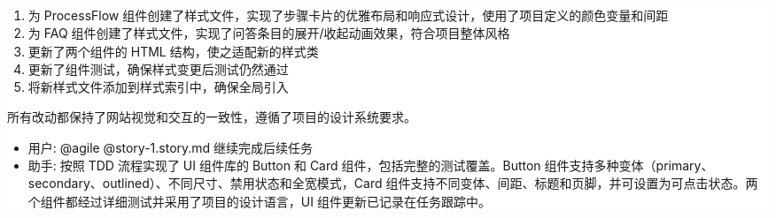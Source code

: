   1. 为 ProcessFlow 组件创建了样式文件，实现了步骤卡片的优雅布局和响应式设计，使用了项目定义的颜色变量和间距
  2. 为 FAQ 组件创建了样式文件，实现了问答条目的展开/收起动画效果，符合项目整体风格
  3. 更新了两个组件的 HTML 结构，使之适配新的样式类
  4. 更新了组件测试，确保样式变更后测试仍然通过
  5. 将新样式文件添加到样式索引中，确保全局引入

  所有改动都保持了网站视觉和交互的一致性，遵循了项目的设计系统要求。

- 用户: @agile @story-1.story.md 继续完成后续任务
- 助手: 按照 TDD 流程实现了 UI 组件库的 Button 和 Card 组件，包括完整的测试覆盖。Button 组件支持多种变体（primary、secondary、outlined）、不同尺寸、禁用状态和全宽模式，Card 组件支持不同变体、间距、标题和页脚，并可设置为可点击状态。两个组件都经过详细测试并采用了项目的设计语言，UI 组件更新已记录在任务跟踪中。
